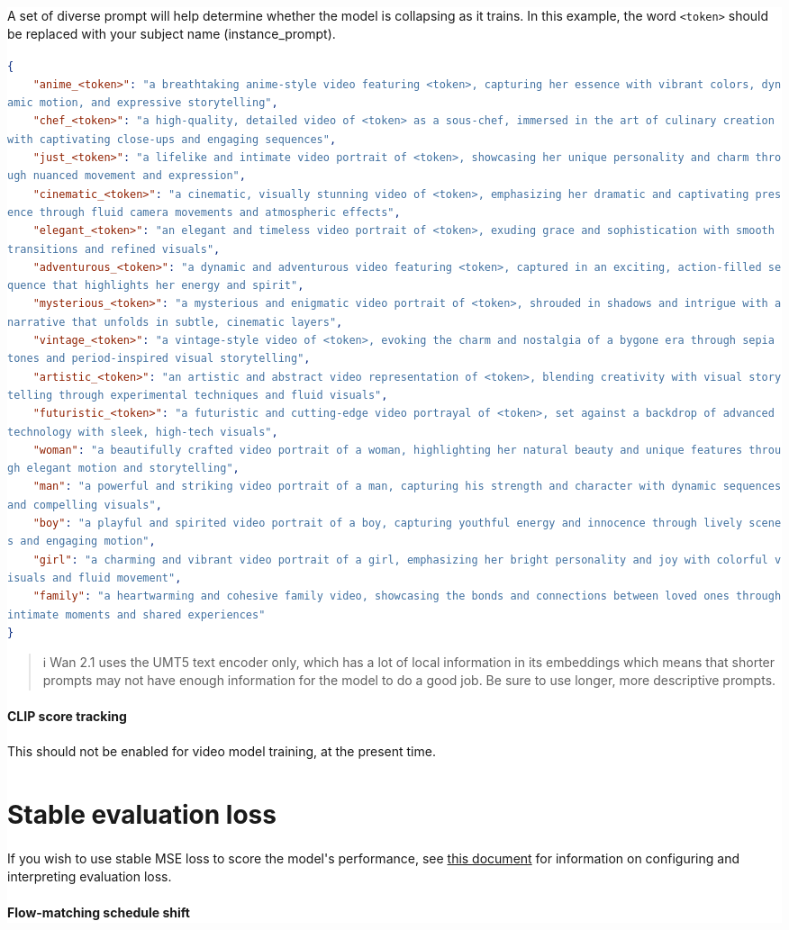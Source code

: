 A set of diverse prompt will help determine whether the model is collapsing as it trains. In this example, the word `<token>` should be replaced with your subject name (instance_prompt).

```json
{
    "anime_<token>": "a breathtaking anime-style video featuring <token>, capturing her essence with vibrant colors, dynamic motion, and expressive storytelling",
    "chef_<token>": "a high-quality, detailed video of <token> as a sous-chef, immersed in the art of culinary creation with captivating close-ups and engaging sequences",
    "just_<token>": "a lifelike and intimate video portrait of <token>, showcasing her unique personality and charm through nuanced movement and expression",
    "cinematic_<token>": "a cinematic, visually stunning video of <token>, emphasizing her dramatic and captivating presence through fluid camera movements and atmospheric effects",
    "elegant_<token>": "an elegant and timeless video portrait of <token>, exuding grace and sophistication with smooth transitions and refined visuals",
    "adventurous_<token>": "a dynamic and adventurous video featuring <token>, captured in an exciting, action-filled sequence that highlights her energy and spirit",
    "mysterious_<token>": "a mysterious and enigmatic video portrait of <token>, shrouded in shadows and intrigue with a narrative that unfolds in subtle, cinematic layers",
    "vintage_<token>": "a vintage-style video of <token>, evoking the charm and nostalgia of a bygone era through sepia tones and period-inspired visual storytelling",
    "artistic_<token>": "an artistic and abstract video representation of <token>, blending creativity with visual storytelling through experimental techniques and fluid visuals",
    "futuristic_<token>": "a futuristic and cutting-edge video portrayal of <token>, set against a backdrop of advanced technology with sleek, high-tech visuals",
    "woman": "a beautifully crafted video portrait of a woman, highlighting her natural beauty and unique features through elegant motion and storytelling",
    "man": "a powerful and striking video portrait of a man, capturing his strength and character with dynamic sequences and compelling visuals",
    "boy": "a playful and spirited video portrait of a boy, capturing youthful energy and innocence through lively scenes and engaging motion",
    "girl": "a charming and vibrant video portrait of a girl, emphasizing her bright personality and joy with colorful visuals and fluid movement",
    "family": "a heartwarming and cohesive family video, showcasing the bonds and connections between loved ones through intimate moments and shared experiences"
}
```

> ℹ️ Wan 2.1 uses the UMT5 text encoder only, which has a lot of local information in its embeddings which means that shorter prompts may not have enough information for the model to do a good job. Be sure to use longer, more descriptive prompts.

#### CLIP score tracking

This should not be enabled for video model training, at the present time.

# Stable evaluation loss

If you wish to use stable MSE loss to score the model's performance, see [this document](/documentation/evaluation/EVAL_LOSS.md) for information on configuring and interpreting evaluation loss.

#### Flow-matching schedule shift

